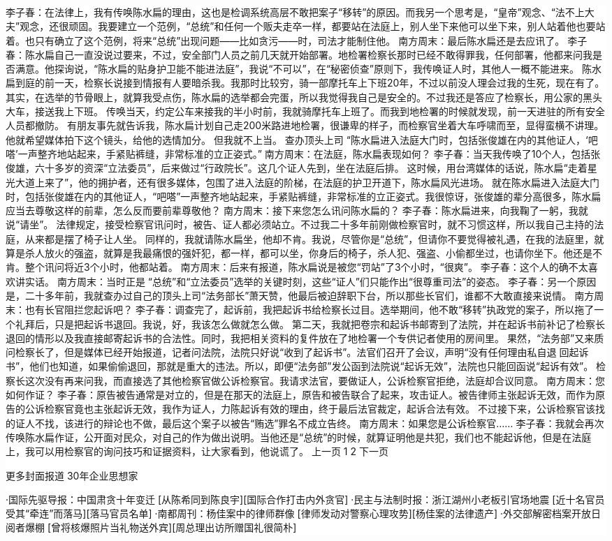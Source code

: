 李子春：在法律上，我有传唤陈水扁的理由，这也是检调系统高层不敢把案子“移转”的原因。而我另一个思考是，“皇帝”观念、“法不上大夫”观念，还很顽固。我要建立一个范例，“总统”和任何一个贩夫走卒一样，都要站在法庭上，别人坐下来他可以坐下来，别人站着他也要站着。也只有确立了这个范例，将来“总统”出现问题——比如贪污——时，司法才能制住他。
南方周末：最后陈水扁还是去应讯了。
李子春：陈水扁自己一直没说过要来，不过，安全部门人员之前几天就开始部署。地检署检察长那时已经不敢得罪我，任何部署，他都来问我是否满意。他探询说，“陈水扁的贴身护卫能不能进法庭”，我说“不可以”，在“秘密侦查”原则下，我传唤证人时，其他人一概不能进来。
陈水扁到庭的前一天，检察长说接到情报有人要暗杀我。我那时比较穷，骑一部摩托车上下班20年，不过以前没人理会过我的生死，现在有了。其实，在选举的节骨眼上，就算我受点伤，陈水扁的选举都会完蛋，所以我觉得我自己是安全的。不过我还是答应了检察长，用公家的黑头大车，接送我上下班。
传唤当天，约定公车来接我的半小时前，我就骑摩托车上班了。而我到地检署的时候就发现，前一天进驻的所有安全人员都撤防。
有朋友事先就告诉我，陈水扁计划自己走200米路进地检署，很谦卑的样子，而检察官坐着大车呼啸而至，显得蛮横不讲理。他就希望媒体拍下这个镜头，给他的选情加分。
但我就不上当。
查办顶头上司
“陈水扁进入法庭大门时，包括张俊雄在内的其他证人，‘吧嗒’一声整齐地站起来，手紧贴裤缝，非常标准的立正姿式。”
南方周末：在法庭，陈水扁表现如何？
李子春：当天我传唤了10个人，包括张俊雄，六十多岁的资深“立法委员”，后来做过“行政院长”。这几个证人先到，坐在法庭后排。
这时候，用台湾媒体的话说，陈水扁“走着星光大道上来了”，他的拥护者，还有很多媒体，包围了进入法庭的阶梯，在法庭的护卫开道下，陈水扁风光进场。
就在陈水扁进入法庭大门时，包括张俊雄在内的其他证人，“吧嗒”一声整齐地站起来，手紧贴裤缝，非常标准的立正姿式。我很惊讶，张俊雄的辈分高很多，陈水扁应当去尊敬这样的前辈，怎么反而要前辈尊敬他？
南方周末：接下来您怎么讯问陈水扁的？
李子春：陈水扁进来，向我鞠了一躬，我就说“请坐”。
法律规定，接受检察官讯问时，被告、证人都必须站立。不过我二十多年前刚做检察官时，就不习惯这样，所以我自己主持的法庭，从来都是摆了椅子让人坐。
同样的，我就请陈水扁坐，他却不肯。我说，尽管你是“总统”，但请你不要觉得被礼遇，在我的法庭里，就算是杀人放火的强盗，就算是我最痛恨的强奸犯，都一样，都可以坐，你身后的椅子，杀人犯、强盗、小偷都坐过，也请你坐下。他还是不肯。整个讯问将近3个小时，他都站着。
南方周末：后来有报道，陈水扁说是被您“罚站”了3个小时，“很爽”。
李子春：这个人的确不太喜欢讲实话。
南方周末：当时正是 “总统”和“立法委员”选举的关键时刻，这些“证人”们只能作出“很尊重司法”的姿态。
李子春：另一个原因是，二十多年前，我就查办过自己的顶头上司“法务部长”萧天赞，他最后被迫辞职下台，所以那些长官们，谁都不大敢直接来说情。
南方周末：也有长官阻拦您起诉吧？
李子春：调查完了，起诉前，我把起诉书给检察长过目。选举期间，他不敢“移转”执政党的案子，所以拖了一个礼拜后，只是把起诉书退回。我说，好，我该怎么做就怎么做。
第二天，我就把卷宗和起诉书邮寄到了法院，并在起诉书前补记了检察长退回的情形以及我直接邮寄起诉书的合法性。同时，我把相关资料的复件放在了地检署一个专供记者使用的房间里。
果然，“法务部”又来质问检察长了，但是媒体已经开始报道，记者问法院，法院只好说“收到了起诉书”。法官们召开了会议，声明“没有任何理由私自退 回起诉书”，他们也知道，如果偷偷退回，那就是重大的违法。所以，即便“法务部”发公函到法院说“起诉无效”，法院也只能回函说“起诉有效”。
检察长这次没有再来问我，而直接选了其他检察官做公诉检察官。我请求法官，要做证人，公诉检察官拒绝，法庭却合议同意。
南方周末：您如何作证？
李子春：原告被告通常是对立的，但是在那天的法庭上，原告和被告联合了起来，攻击证人。被告律师主张起诉无效，而作为原告的公诉检察官竟也主张起诉无效，我作为证人，力陈起诉有效的理由，终于最后法官裁定，起诉合法有效。
不过接下来，公诉检察官该找的证人不找，该进行的辩论也不做，最后这个案子以被告“贿选”罪名不成立告终。
南方周末：如果您是公诉检察官……
李子春：我就会再次传唤陈水扁作证，公开面对民众，对自己的作为做出说明。当他还是“总统”的时候，就算证明他是共犯，我们也不能起诉他，但是在法庭上，我可以用检察官的询问技巧和证据资料，让大家看到，他说谎了。
上一页
1
2
下一页

更多封面报道
30年企业思想家

·国际先驱导报：中国肃贪十年变迁
[从陈希同到陈良宇][国际合作打击内外贪官]
·民主与法制时报：浙江湖州小老板引官场地震
[近十名官员受其“牵连”而落马][落马官员名单]
·南都周刊：杨佳案中的律师群像
[律师发动对警察心理攻势][杨佳案的法律遗产]
·外交部解密档案开放日阅者爆棚
[曾将核爆照片当礼物送外宾][周总理出访所赠国礼很简朴]
